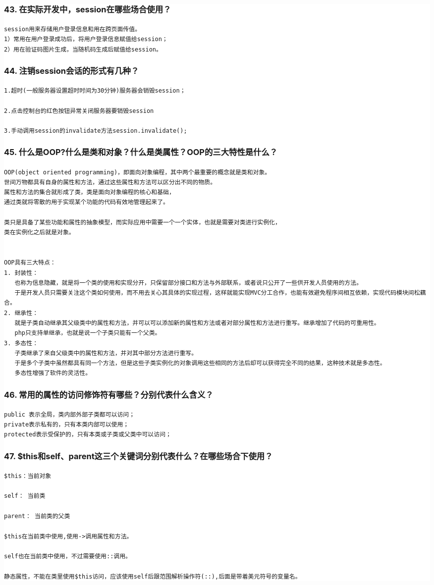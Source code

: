 
### 43. **在实际开发中，session在哪些场合使用？**
    session用来存储用户登录信息和用在跨页面传值。
    1）常用在用户登录成功后，将用户登录信息赋值给session；
    2）用在验证码图片生成，当随机码生成后赋值给session。

### 44. **注销session会话的形式有几种？**

    1.超时(一般服务器设置超时时间为30分钟)服务器会销毁session；
    
    2.点击控制台的红色按钮异常关闭服务器要销毁session
    
    3.手动调用session的invalidate方法session.invalidate();

### 45. **什么是OOP?什么是类和对象？什么是类属性？OOP的三大特性是什么？**
    OOP(object oriented programming)，即面向对象编程，其中两个最重要的概念就是类和对象。
    世间万物都具有自身的属性和方法，通过这些属性和方法可以区分出不同的物质。
    属性和方法的集合就形成了类，类是面向对象编程的核心和基础，
    通过类就将零散的用于实现某个功能的代码有效地管理起来了。
    
    类只是具备了某些功能和属性的抽象模型，而实际应用中需要一个一个实体，也就是需要对类进行实例化，
    类在实例化之后就是对象。


	OOP具有三大特点：
	1. 封装性：
	   也称为信息隐藏，就是将一个类的使用和实现分开，只保留部分接口和方法与外部联系，或者说只公开了一些供开发人员使用的方法。
	   于是开发人员只需要关注这个类如何使用，而不用去关心其具体的实现过程，这样就能实现MVC分工合作，也能有效避免程序间相互依赖，实现代码模块间松藕合。
	2. 继承性：
	   就是子类自动继承其父级类中的属性和方法，并可以可以添加新的属性和方法或者对部分属性和方法进行重写。继承增加了代码的可重用性。
	   php只支持单继承，也就是说一个子类只能有一个父类。	
	3. 多态性：
	   子类继承了来自父级类中的属性和方法，并对其中部分方法进行重写。
	   于是多个子类中虽然都具有同一个方法，但是这些子类实例化的对象调用这些相同的方法后却可以获得完全不同的结果，这种技术就是多态性。
	   多态性增强了软件的灵活性。


### 46. **常用的属性的访问修饰符有哪些？分别代表什么含义？**

    public 表示全局，类内部外部子类都可以访问；
    private表示私有的，只有本类内部可以使用；
    protected表示受保护的，只有本类或子类或父类中可以访问；


### 47. **$this和self、parent这三个关键词分别代表什么？在哪些场合下使用？**

    $this：当前对象
    
    self： 当前类
    
    parent： 当前类的父类
    
    $this在当前类中使用,使用->调用属性和方法。
    
    self也在当前类中使用，不过需要使用::调用。
    
    静态属性，不能在类里使用$this访问，应该使用self后跟范围解析操作符(::),后面是带着美元符号的变量名。
